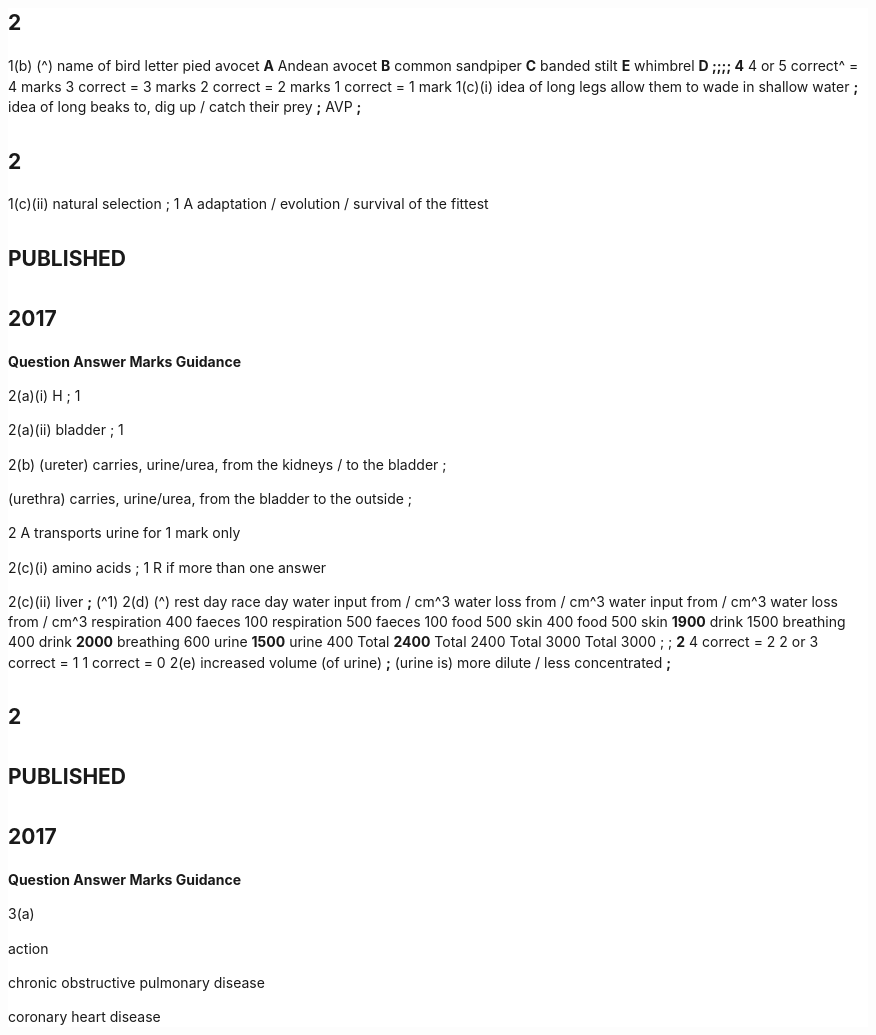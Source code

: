 ## 2 

1(b) (^) name of bird letter pied avocet **A** Andean avocet **B** common sandpiper **C** banded stilt **E** whimbrel **D ;;;; 4** 4 or 5 correct^ = 4 marks 3 correct = 3 marks 2 correct = 2 marks 1 correct = 1 mark 1(c)(i) idea of long legs allow them to wade in shallow water **;** idea of long beaks to, dig up / catch their prey **;** AVP **;** 

## 2 

 1(c)(ii) natural selection ; 1 A adaptation / evolution / survival of the fittest 


## PUBLISHED 

## 2017 

**Question Answer Marks Guidance** 

 2(a)(i) H ; 1 

 2(a)(ii) bladder ; 1 

 2(b) (ureter) carries, urine/urea, from the kidneys / to the bladder ; 

 (urethra) carries, urine/urea, from the bladder to the outside ; 

 2 A transports urine for 1 mark only 

 2(c)(i) amino acids ; 1 R if more than one answer 

2(c)(ii) liver **;** (^1) 2(d) (^) rest day race day water input from / cm^3 water loss from / cm^3 water input from / cm^3 water loss from / cm^3 respiration 400 faeces 100 respiration 500 faeces 100 food 500 skin 400 food 500 skin **1900** drink 1500 breathing 400 drink **2000** breathing 600 urine **1500** urine 400 Total **2400** Total 2400 Total 3000 Total 3000 ; ; **2** 4 correct = 2 2 or 3 correct = 1 1 correct = 0 2(e) increased volume (of urine) **;** (urine is) more dilute / less concentrated **;** 

## 2 


## PUBLISHED 

## 2017 

**Question Answer Marks Guidance** 

 3(a) 

 action 

 chronic obstructive pulmonary disease 

 coronary heart disease 
